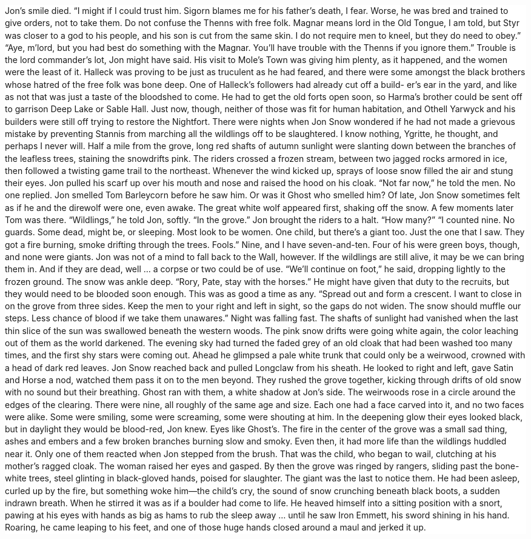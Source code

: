 Jon’s smile died. “I might if I could trust him. Sigorn blames me for his father’s death, I fear. Worse, he was bred and trained to give orders, not to take them. Do not confuse the Thenns with free folk. Magnar means lord in the Old Tongue, I am told, but Styr was closer to a god to his people, and his son is cut from the same skin. I do not require men to kneel, but they do need to obey.”
“Aye, m’lord, but you had best do something with the Magnar. You’ll have trouble with the Thenns if you ignore them.”
Trouble is the lord commander’s lot, Jon might have said. His visit to Mole’s Town was giving him plenty, as it happened, and the women were the least of it. Halleck was proving to be just as truculent as he had feared, and there were some amongst the black brothers whose hatred of the free folk was bone deep. One of Halleck’s followers had already cut off a build- er’s ear in the yard, and like as not that was just a taste of the bloodshed to come. He had to get the old forts open soon, so Harma’s brother could be sent off to garrison Deep Lake or Sable Hall. Just now, though, neither of those was fit for human habitation, and Othell Yarwyck and his builders were still off trying to restore the Nightfort. There were nights when Jon Snow wondered if he had not made a grievous mistake by preventing Stannis from marching all the wildlings off to be slaughtered. I know nothing, Ygritte, he thought, and perhaps I never will.
Half a mile from the grove, long red shafts of autumn sunlight were slanting down between the branches of the leafless trees, staining the snowdrifts pink. The riders crossed a frozen stream, between two jagged rocks armored in ice, then followed a twisting game trail to the northeast. Whenever the wind kicked up, sprays of loose snow filled the air and stung their eyes. Jon pulled his scarf up over his mouth and nose and raised the hood on his cloak. “Not far now,” he told the men. No one replied.
Jon smelled Tom Barleycorn before he saw him. Or was it Ghost who smelled him? Of late, Jon Snow sometimes felt as if he and the direwolf were one, even awake. The great white wolf appeared first, shaking off the snow. A few moments later Tom was there. “Wildlings,” he told Jon, softly.
“In the grove.”
Jon brought the riders to a halt. “How many?”
“I counted nine. No guards. Some dead, might be, or sleeping. Most look to be women. One child, but there’s a giant too. Just the one that I saw. They got a fire burning, smoke drifting through the trees. Fools.”
Nine, and I have seven-and-ten. Four of his were green boys, though, and none were giants.
Jon was not of a mind to fall back to the Wall, however. If the wildlings are still alive, it may be we can bring them in. And if they are dead, well … a corpse or two could be of use. “We’ll continue on foot,” he said, dropping lightly to the frozen ground. The snow was ankle deep. “Rory, Pate, stay with the horses.” He might have given that duty to the recruits, but they would need to be blooded soon enough. This was as good a time as any.
“Spread out and form a crescent. I want to close in on the grove from three sides. Keep the men to your right and left in sight, so the gaps do not widen.
The snow should muffle our steps. Less chance of blood if we take them unawares.”
Night was falling fast. The shafts of sunlight had vanished when the last thin slice of the sun was swallowed beneath the western woods. The pink snow drifts were going white again, the color leaching out of them as the world darkened. The evening sky had turned the faded grey of an old cloak that had been washed too many times, and the first shy stars were coming out.
Ahead he glimpsed a pale white trunk that could only be a weirwood, crowned with a head of dark red leaves. Jon Snow reached back and pulled Longclaw from his sheath. He looked to right and left, gave Satin and Horse a nod, watched them pass it on to the men beyond. They rushed the grove together, kicking through drifts of old snow with no sound but their breathing. Ghost ran with them, a white shadow at Jon’s side.
The weirwoods rose in a circle around the edges of the clearing. There were nine, all roughly of the same age and size. Each one had a face carved into it, and no two faces were alike. Some were smiling, some were screaming, some were shouting at him. In the deepening glow their eyes looked black, but in daylight they would be blood-red, Jon knew. Eyes like Ghost’s.
The fire in the center of the grove was a small sad thing, ashes and embers and a few broken branches burning slow and smoky. Even then, it had more life than the wildlings huddled near it. Only one of them reacted when Jon stepped from the brush. That was the child, who began to wail, clutching at his mother’s ragged cloak. The woman raised her eyes and gasped. By then the grove was ringed by rangers, sliding past the bone-white trees, steel glinting in black-gloved hands, poised for slaughter.
The giant was the last to notice them. He had been asleep, curled up by the fire, but something woke him—the child’s cry, the sound of snow crunching beneath black boots, a sudden indrawn breath. When he stirred it was as if a boulder had come to life. He heaved himself into a sitting position with a snort, pawing at his eyes with hands as big as hams to rub the sleep away … until he saw Iron Emmett, his sword shining in his hand. Roaring, he came leaping to his feet, and one of those huge hands closed around a maul and jerked it up.